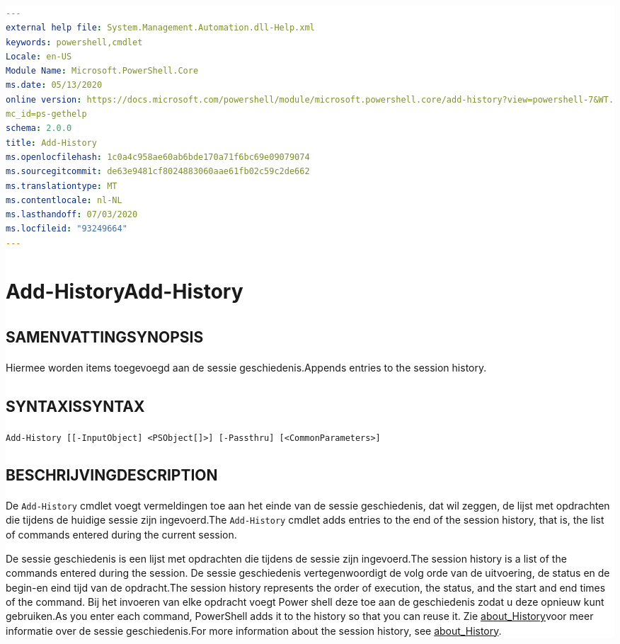```yaml
---
external help file: System.Management.Automation.dll-Help.xml
keywords: powershell,cmdlet
Locale: en-US
Module Name: Microsoft.PowerShell.Core
ms.date: 05/13/2020
online version: https://docs.microsoft.com/powershell/module/microsoft.powershell.core/add-history?view=powershell-7&WT.mc_id=ps-gethelp
schema: 2.0.0
title: Add-History
ms.openlocfilehash: 1c0a4c958ae60ab6bde170a71f6bc69e09079074
ms.sourcegitcommit: de63e9481cf8024883060aae61fb02c59c2de662
ms.translationtype: MT
ms.contentlocale: nl-NL
ms.lasthandoff: 07/03/2020
ms.locfileid: "93249664"
---
```

# <span data-ttu-id="2bdfc-103">Add-History</span><span class="sxs-lookup"><span data-stu-id="2bdfc-103">Add-History</span></span>

## <span data-ttu-id="2bdfc-104">SAMENVATTING</span><span class="sxs-lookup"><span data-stu-id="2bdfc-104">SYNOPSIS</span></span>
<span data-ttu-id="2bdfc-105">Hiermee worden items toegevoegd aan de sessie geschiedenis.</span><span class="sxs-lookup"><span data-stu-id="2bdfc-105">Appends entries to the session history.</span></span>

## <span data-ttu-id="2bdfc-106">SYNTAXIS</span><span class="sxs-lookup"><span data-stu-id="2bdfc-106">SYNTAX</span></span>

```
Add-History [[-InputObject] <PSObject[]>] [-Passthru] [<CommonParameters>]
```

## <span data-ttu-id="2bdfc-107">BESCHRIJVING</span><span class="sxs-lookup"><span data-stu-id="2bdfc-107">DESCRIPTION</span></span>

<span data-ttu-id="2bdfc-108">De `Add-History` cmdlet voegt vermeldingen toe aan het einde van de sessie geschiedenis, dat wil zeggen, de lijst met opdrachten die tijdens de huidige sessie zijn ingevoerd.</span><span class="sxs-lookup"><span data-stu-id="2bdfc-108">The `Add-History` cmdlet adds entries to the end of the session history, that is, the list of commands entered during the current session.</span></span>

<span data-ttu-id="2bdfc-109">De sessie geschiedenis is een lijst met opdrachten die tijdens de sessie zijn ingevoerd.</span><span class="sxs-lookup"><span data-stu-id="2bdfc-109">The session history is a list of the commands entered during the session.</span></span> <span data-ttu-id="2bdfc-110">De sessie geschiedenis vertegenwoordigt de volg orde van de uitvoering, de status en de begin-en eind tijd van de opdracht.</span><span class="sxs-lookup"><span data-stu-id="2bdfc-110">The session history represents the order of execution, the status, and the start and end times of the command.</span></span> <span data-ttu-id="2bdfc-111">Bij het invoeren van elke opdracht voegt Power shell deze toe aan de geschiedenis zodat u deze opnieuw kunt gebruiken.</span><span class="sxs-lookup"><span data-stu-id="2bdfc-111">As you enter each command, PowerShell adds it to the history so that you can reuse it.</span></span> <span data-ttu-id="2bdfc-112">Zie [about_History](About/about_History.md)voor meer informatie over de sessie geschiedenis.</span><span class="sxs-lookup"><span data-stu-id="2bdfc-112">For more information about the session history, see [about_History](About/about_History.md).</span></span>
